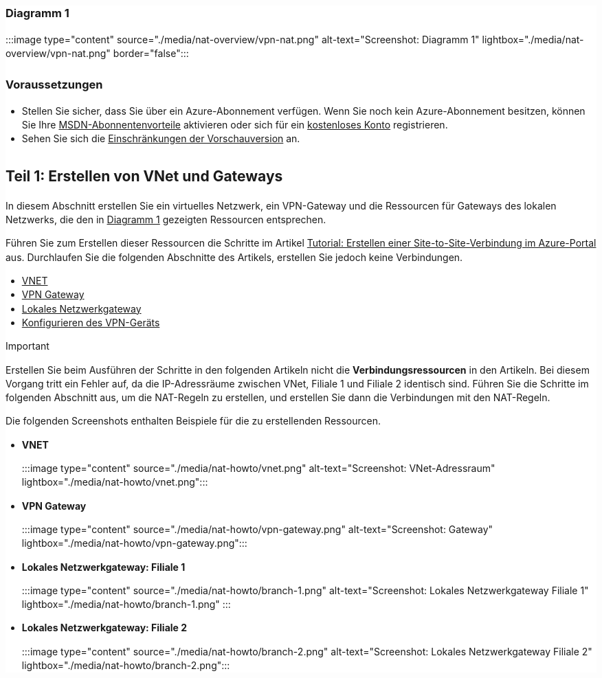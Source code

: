 ### <a name="diagram-1"></a><a name="diagram"></a>Diagramm 1

:::image type="content" source="./media/nat-overview/vpn-nat.png" alt-text="Screenshot: Diagramm 1" lightbox="./media/nat-overview/vpn-nat.png" border="false":::

### <a name="prerequisites"></a>Voraussetzungen

* Stellen Sie sicher, dass Sie über ein Azure-Abonnement verfügen. Wenn Sie noch kein Azure-Abonnement besitzen, können Sie Ihre [MSDN-Abonnentenvorteile](https://azure.microsoft.com/pricing/member-offers/msdn-benefits-details/) aktivieren oder sich für ein [kostenloses Konto](https://azure.microsoft.com/pricing/free-trial/) registrieren.
* Sehen Sie sich die [Einschränkungen der Vorschauversion](#limits) an.

## <a name="part-1-create-vnet-and-gateways"></a><a name ="vnet"></a>Teil 1: Erstellen von VNet und Gateways

In diesem Abschnitt erstellen Sie ein virtuelles Netzwerk, ein VPN-Gateway und die Ressourcen für Gateways des lokalen Netzwerks, die den in [Diagramm 1](#diagram) gezeigten Ressourcen entsprechen.

Führen Sie zum Erstellen dieser Ressourcen die Schritte im Artikel [Tutorial: Erstellen einer Site-to-Site-Verbindung im Azure-Portal](tutorial-site-to-site-portal.md) aus. Durchlaufen Sie die folgenden Abschnitte des Artikels, erstellen Sie jedoch keine Verbindungen.

* [VNET](tutorial-site-to-site-portal.md#CreatVNet)
* [VPN Gateway](tutorial-site-to-site-portal.md#VNetGateway)
* [Lokales Netzwerkgateway](tutorial-site-to-site-portal.md#LocalNetworkGateway)
* [Konfigurieren des VPN-Geräts](tutorial-site-to-site-portal.md#VPNDevice)


>[!IMPORTANT]
>  Erstellen Sie beim Ausführen der Schritte in den folgenden Artikeln nicht die **Verbindungsressourcen** in den Artikeln. Bei diesem Vorgang tritt ein Fehler auf, da die IP-Adressräume zwischen VNet, Filiale 1 und Filiale 2 identisch sind. Führen Sie die Schritte im folgenden Abschnitt aus, um die NAT-Regeln zu erstellen, und erstellen Sie dann die Verbindungen mit den NAT-Regeln.
>


Die folgenden Screenshots enthalten Beispiele für die zu erstellenden Ressourcen.

* **VNET**

   :::image type="content" source="./media/nat-howto/vnet.png" alt-text="Screenshot: VNet-Adressraum" lightbox="./media/nat-howto/vnet.png":::
* **VPN Gateway**

   :::image type="content" source="./media/nat-howto/vpn-gateway.png" alt-text="Screenshot: Gateway" lightbox="./media/nat-howto/vpn-gateway.png":::
* **Lokales Netzwerkgateway: Filiale 1**

   :::image type="content" source="./media/nat-howto/branch-1.png" alt-text="Screenshot: Lokales Netzwerkgateway Filiale 1" lightbox="./media/nat-howto/branch-1.png" :::

* **Lokales Netzwerkgateway: Filiale 2**

   :::image type="content" source="./media/nat-howto/branch-2.png" alt-text="Screenshot: Lokales Netzwerkgateway Filiale 2" lightbox="./media/nat-howto/branch-2.png":::
